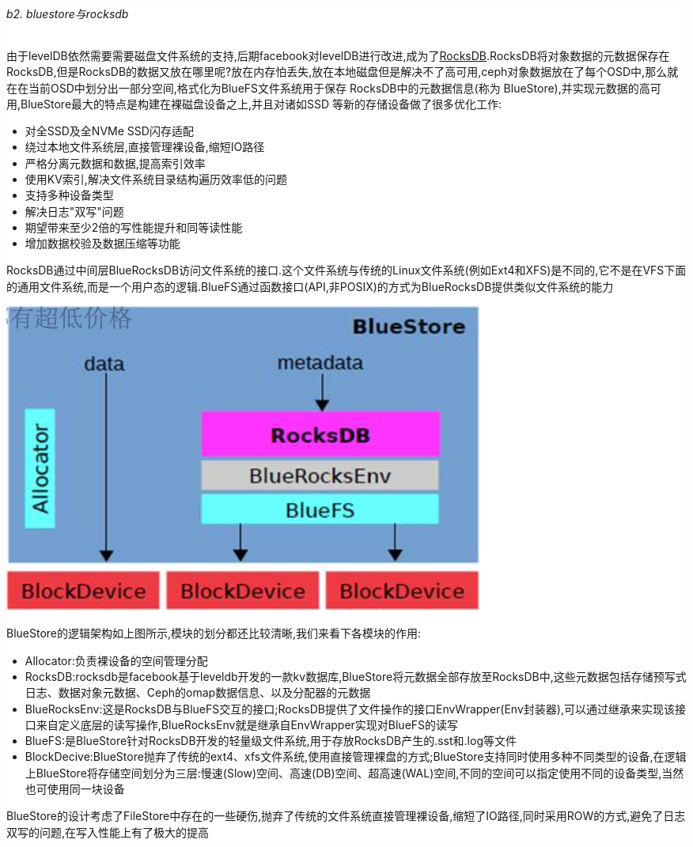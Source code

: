 ###### b2. bluestore与rocksdb

由于levelDB依然需要需要磁盘文件系统的支持,后期facebook对levelDB进行改进,成为了[RocksDB](https://github.com/facebook/rocksdb).RocksDB将对象数据的元数据保存在 RocksDB,但是RocksDB的数据又放在哪里呢?放在内存怕丢失,放在本地磁盘但是解决不了高可用,ceph对象数据放在了每个OSD中,那么就在在当前OSD中划分出一部分空间,格式化为BlueFS文件系统用于保存 RocksDB中的元数据信息(称为 BlueStore),并实现元数据的高可用,BlueStore最大的特点是构建在裸磁盘设备之上,并且对诸如SSD 等新的存储设备做了很多优化工作:

- 对全SSD及全NVMe SSD闪存适配
- 绕过本地文件系统层,直接管理裸设备,缩短IO路径
- 严格分离元数据和数据,提高索引效率
- 使用KV索引,解决文件系统目录结构遍历效率低的问题
- 支持多种设备类型
- 解决日志"双写"问题
- 期望带来至少2倍的写性能提升和同等读性能
- 增加数据校验及数据压缩等功能

RocksDB通过中间层BlueRocksDB访问文件系统的接口.这个文件系统与传统的Linux文件系统(例如Ext4和XFS)是不同的,它不是在VFS下面的通用文件系统,而是一个用户态的逻辑.BlueFS通过函数接口(API,非POSIX)的方式为BlueRocksDB提供类似文件系统的能力

![Bluestore](./img/Bluestore.png)

BlueStore的逻辑架构如上图所示,模块的划分都还比较清晰,我们来看下各模块的作用:

- Allocator:负责裸设备的空间管理分配
- RocksDB:rocksdb是facebook基于leveldb开发的一款kv数据库,BlueStore将元数据全部存放至RocksDB中,这些元数据包括存储预写式日志、数据对象元数据、Ceph的omap数据信息、以及分配器的元数据
- BlueRocksEnv:这是RocksDB与BlueFS交互的接口;RocksDB提供了文件操作的接口EnvWrapper(Env封装器),可以通过继承来实现该接口来自定义底层的读写操作,BlueRocksEnv就是继承自EnvWrapper实现对BlueFS的读写
- BlueFS:是BlueStore针对RocksDB开发的轻量级文件系统,用于存放RocksDB产生的.sst和.log等文件
- BlockDecive:BlueStore抛弃了传统的ext4、xfs文件系统,使用直接管理裸盘的方式;BlueStore支持同时使用多种不同类型的设备,在逻辑上BlueStore将存储空间划分为三层:慢速(Slow)空间、高速(DB)空间、超高速(WAL)空间,不同的空间可以指定使用不同的设备类型,当然也可使用同一块设备

BlueStore的设计考虑了FileStore中存在的一些硬伤,抛弃了传统的文件系统直接管理裸设备,缩短了IO路径,同时采用ROW的方式,避免了日志双写的问题,在写入性能上有了极大的提高
